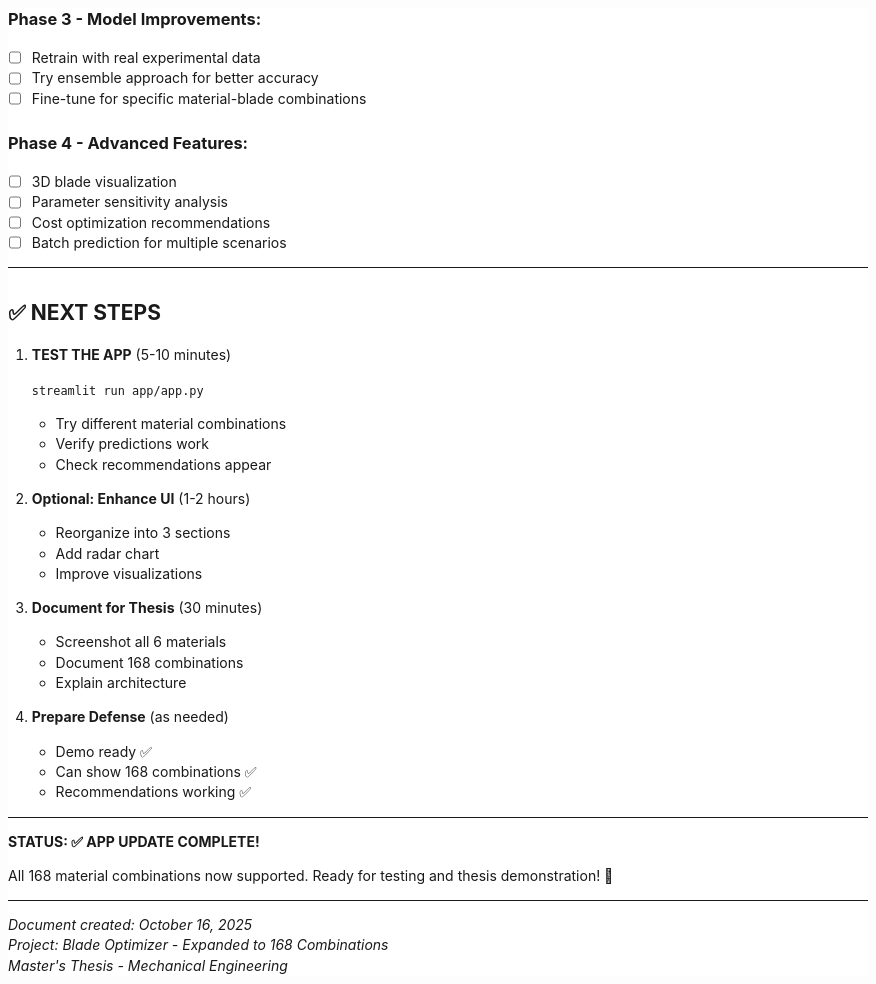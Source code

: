 ### Phase 3 - Model Improvements:
- [ ] Retrain with real experimental data
- [ ] Try ensemble approach for better accuracy
- [ ] Fine-tune for specific material-blade combinations

### Phase 4 - Advanced Features:
- [ ] 3D blade visualization
- [ ] Parameter sensitivity analysis
- [ ] Cost optimization recommendations
- [ ] Batch prediction for multiple scenarios

---

## ✅ NEXT STEPS

1. **TEST THE APP** (5-10 minutes)
   ```bash
   streamlit run app/app.py
   ```
   - Try different material combinations
   - Verify predictions work
   - Check recommendations appear

2. **Optional: Enhance UI** (1-2 hours)
   - Reorganize into 3 sections
   - Add radar chart
   - Improve visualizations

3. **Document for Thesis** (30 minutes)
   - Screenshot all 6 materials
   - Document 168 combinations
   - Explain architecture

4. **Prepare Defense** (as needed)
   - Demo ready ✅
   - Can show 168 combinations ✅
   - Recommendations working ✅

---

**STATUS: ✅ APP UPDATE COMPLETE!**

All 168 material combinations now supported. Ready for testing and thesis demonstration! 🚀

---

*Document created: October 16, 2025*  
*Project: Blade Optimizer - Expanded to 168 Combinations*  
*Master's Thesis - Mechanical Engineering*
